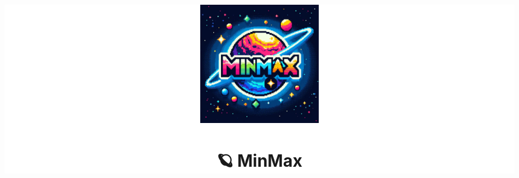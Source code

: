 <div align="center">
    <img src="./imagens/logo.jpeg" width="200" height="200">
</div>

<div align="center">

# 🪐 MinMax
